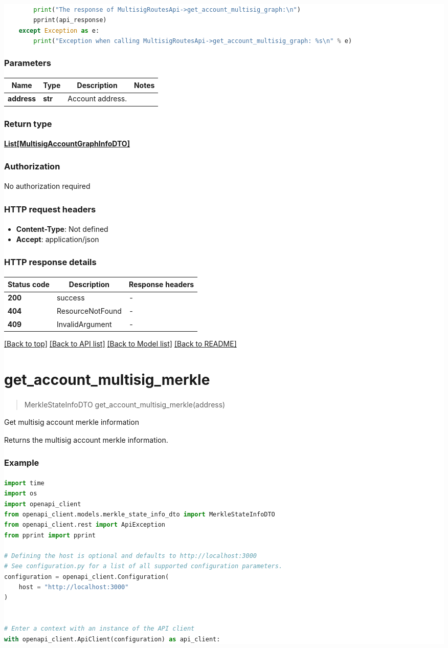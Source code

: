 ```python
        print("The response of MultisigRoutesApi->get_account_multisig_graph:\n")
        pprint(api_response)
    except Exception as e:
        print("Exception when calling MultisigRoutesApi->get_account_multisig_graph: %s\n" % e)
```



### Parameters


Name | Type | Description  | Notes
------------- | ------------- | ------------- | -------------
 **address** | **str**| Account address. | 

### Return type

[**List[MultisigAccountGraphInfoDTO]**](MultisigAccountGraphInfoDTO.md)

### Authorization

No authorization required

### HTTP request headers

 - **Content-Type**: Not defined
 - **Accept**: application/json

### HTTP response details

| Status code | Description | Response headers |
|-------------|-------------|------------------|
**200** | success |  -  |
**404** | ResourceNotFound |  -  |
**409** | InvalidArgument |  -  |

[[Back to top]](#) [[Back to API list]](../README.md#documentation-for-api-endpoints) [[Back to Model list]](../README.md#documentation-for-models) [[Back to README]](../README.md)

# **get_account_multisig_merkle**
> MerkleStateInfoDTO get_account_multisig_merkle(address)

Get multisig account merkle information

Returns the multisig account merkle information.

### Example


```python
import time
import os
import openapi_client
from openapi_client.models.merkle_state_info_dto import MerkleStateInfoDTO
from openapi_client.rest import ApiException
from pprint import pprint

# Defining the host is optional and defaults to http://localhost:3000
# See configuration.py for a list of all supported configuration parameters.
configuration = openapi_client.Configuration(
    host = "http://localhost:3000"
)


# Enter a context with an instance of the API client
with openapi_client.ApiClient(configuration) as api_client:
```
